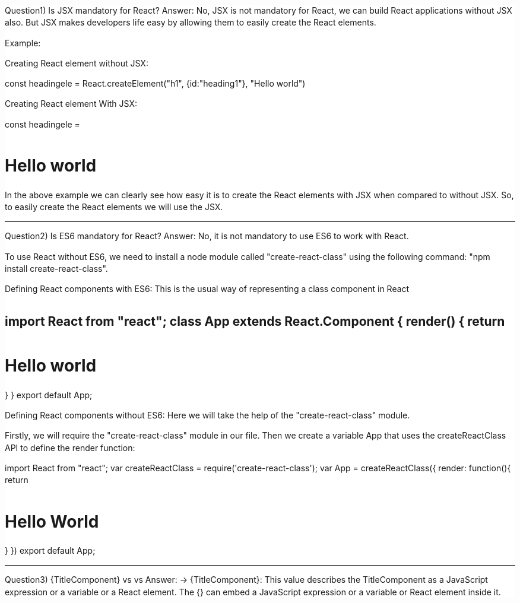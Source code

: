 Question1) Is JSX mandatory for React?
Answer: No, JSX is not mandatory for React, we can build React applications without JSX also.
But JSX makes developers life easy by allowing them to easily create the React elements.

Example:

Creating React element without JSX:

const headingele = React.createElement("h1", {id:"heading1"}, "Hello world")

Creating React element With JSX:

const headingele = <h1 id="heading1">Hello world</h1>
 
In the above example we can clearly see how easy it is to create the React elements with JSX when compared to without JSX. So, to easily create the React elements we will use the JSX.

******************************************************************************************************
Question2) Is ES6 mandatory for React?
Answer: No, it is not mandatory to use ES6 to work with React. 

To use React without ES6, we need to install a node module called  "create-react-class" using the following command: "npm install create-react-class".

Defining React components with ES6: This is the usual way of representing a class component in React

import React from "react";
class App extends React.Component
{
    render()
    {
        return <h1>Hello world</h1>
    }
}
export default App;
---------------------------------------------------------------------------------------------------
Defining React components without ES6: Here we will take the help of the "create-react-class" module. 

Firstly, we will require the "create-react-class" module in our file. Then we create a variable App that uses the createReactClass API to define the render function:

import React from "react";
var createReactClass = require('create-react-class');
var App = createReactClass({
    render: function(){
        return <h1>Hello World</h1>
    }
})
export default App;


*****************************************************************************************************
Question3) {TitleComponent} vs <TitleComponent/> vs <TitleComponent></TitleComponent>
Answer: 
-> {TitleComponent}: This value describes the TitleComponent as a JavaScript expression or a variable or a React element. The {} can embed a JavaScript expression or a variable or React element inside it.
